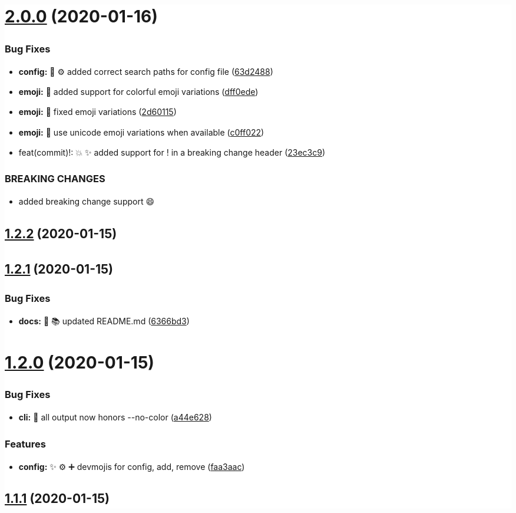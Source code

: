 # [2.0.0](https://github.com/folke/devmoji/compare/v1.2.2...v2.0.0) (2020-01-16)


### Bug Fixes

* **config:** 🐛 ⚙️ added correct search paths for config file ([63d2488](https://github.com/folke/devmoji/commit/63d248832a53163ee54e3f41542d8a59326aa6ce))
* **emoji:** 🐛 added support for colorful emoji variations ([dff0ede](https://github.com/folke/devmoji/commit/dff0ede10c186cf8c3abcd8112c01ce0a506ae24))
* **emoji:** 🐛 fixed emoji variations ([2d60115](https://github.com/folke/devmoji/commit/2d6011536c0b6e54980296dc4315553dfa812e63))
* **emoji:** 🐛 use unicode emoji variations when available ([c0ff022](https://github.com/folke/devmoji/commit/c0ff022bb9a53f8f0187164441926a9a2ac76eba))


* feat(commit)!: 💥 ✨ added support for ! in a breaking change header ([23ec3c9](https://github.com/folke/devmoji/commit/23ec3c9dc6cc260b9147cb88e748a0c3aa7d58f4))


### BREAKING CHANGES

* added breaking change support 😄

## [1.2.2](https://github.com/folke/devmoji/compare/v1.2.1...v1.2.2) (2020-01-15)

## [1.2.1](https://github.com/folke/devmoji/compare/v1.2.0...v1.2.1) (2020-01-15)


### Bug Fixes

* **docs:** 🐛 📚 updated README.md ([6366bd3](https://github.com/folke/devmoji/commit/6366bd3b437706a9d2d079df2ea7b711ccf943c5))

# [1.2.0](https://github.com/folke/devmoji/compare/v1.1.1...v1.2.0) (2020-01-15)


### Bug Fixes

* **cli:** 🐛 all output now honors --no-color ([a44e628](https://github.com/folke/devmoji/commit/a44e6280510869e00a10552026839139dab0262b))


### Features

* **config:** ✨ ⚙ ➕ devmojis for config, add, remove ([faa3aac](https://github.com/folke/devmoji/commit/faa3aacc05cccb212da84459321453b91414dffe))

## [1.1.1](https://github.com/folke/devmoji/compare/v1.1.0...v1.1.1) (2020-01-15)
